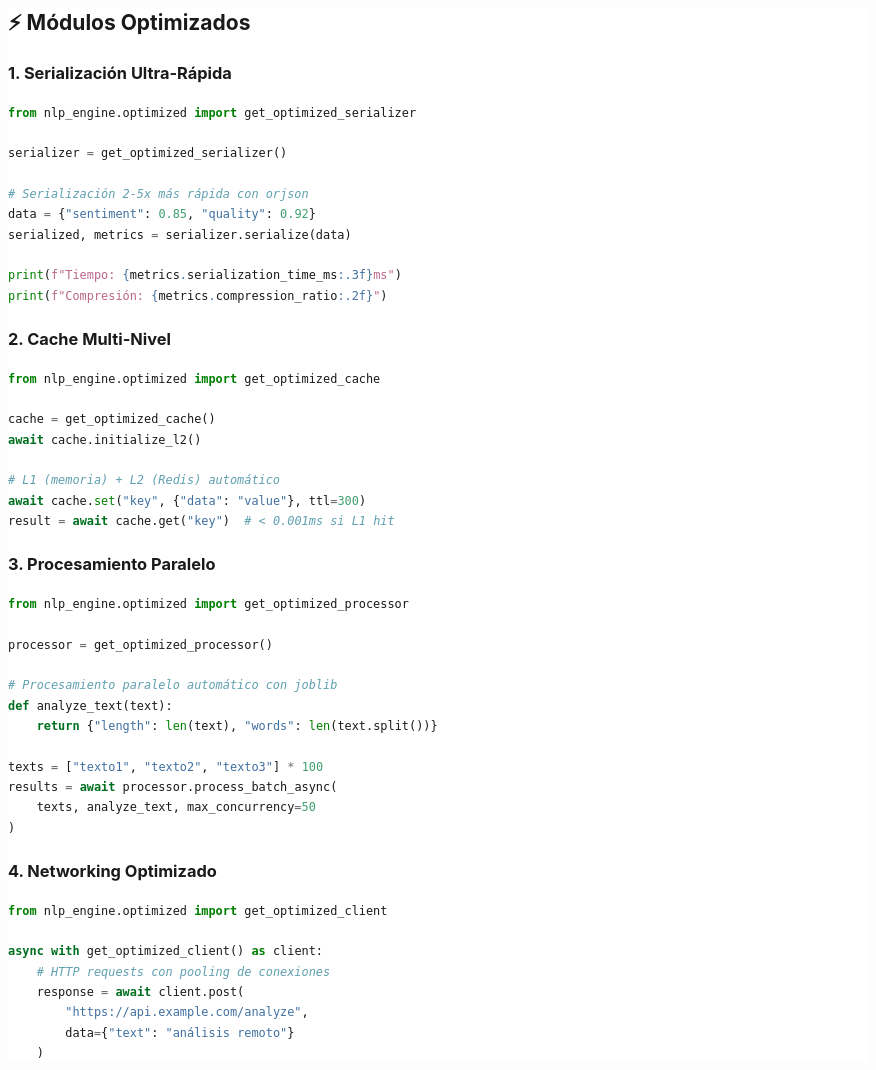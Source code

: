 ```python
```

## ⚡ Módulos Optimizados

### 1. Serialización Ultra-Rápida

```python
from nlp_engine.optimized import get_optimized_serializer

serializer = get_optimized_serializer()

# Serialización 2-5x más rápida con orjson
data = {"sentiment": 0.85, "quality": 0.92}
serialized, metrics = serializer.serialize(data)

print(f"Tiempo: {metrics.serialization_time_ms:.3f}ms")
print(f"Compresión: {metrics.compression_ratio:.2f}")
```

### 2. Cache Multi-Nivel

```python
from nlp_engine.optimized import get_optimized_cache

cache = get_optimized_cache()
await cache.initialize_l2()

# L1 (memoria) + L2 (Redis) automático
await cache.set("key", {"data": "value"}, ttl=300)
result = await cache.get("key")  # < 0.001ms si L1 hit
```

### 3. Procesamiento Paralelo

```python
from nlp_engine.optimized import get_optimized_processor

processor = get_optimized_processor()

# Procesamiento paralelo automático con joblib
def analyze_text(text):
    return {"length": len(text), "words": len(text.split())}

texts = ["texto1", "texto2", "texto3"] * 100
results = await processor.process_batch_async(
    texts, analyze_text, max_concurrency=50
)
```

### 4. Networking Optimizado

```python
from nlp_engine.optimized import get_optimized_client

async with get_optimized_client() as client:
    # HTTP requests con pooling de conexiones
    response = await client.post(
        "https://api.example.com/analyze",
        data={"text": "análisis remoto"}
    )
```

